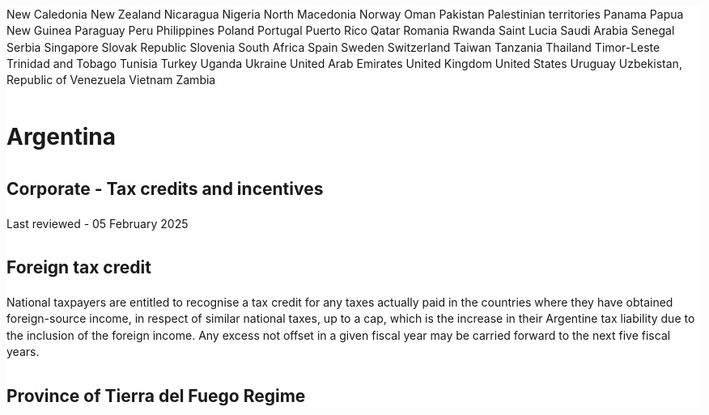 New Caledonia
New Zealand
Nicaragua
Nigeria
North Macedonia
Norway
Oman
Pakistan
Palestinian territories
Panama
Papua New Guinea
Paraguay
Peru
Philippines
Poland
Portugal
Puerto Rico
Qatar
Romania
Rwanda
Saint Lucia
Saudi Arabia
Senegal
Serbia
Singapore
Slovak Republic
Slovenia
South Africa
Spain
Sweden
Switzerland
Taiwan
Tanzania
Thailand
Timor-Leste
Trinidad and Tobago
Tunisia
Turkey
Uganda
Ukraine
United Arab Emirates
United Kingdom
United States
Uruguay
Uzbekistan, Republic of
Venezuela
Vietnam
Zambia
# Argentina
## Corporate - Tax credits and incentives
Last reviewed - 05 February 2025
## Foreign tax credit
National taxpayers are entitled to recognise a tax credit for any taxes actually paid in the countries where they have obtained foreign-source income, in respect of similar national taxes, up to a cap, which is the increase in their Argentine tax liability due to the inclusion of the foreign income. Any excess not offset in a given fiscal year may be carried forward to the next five fiscal years.
## Province of Tierra del Fuego Regime